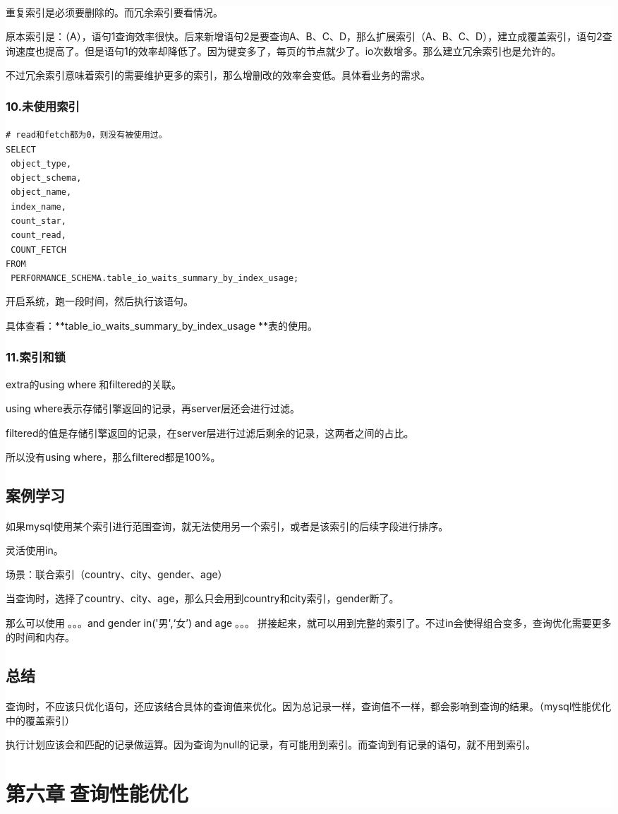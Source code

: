 重复索引是必须要删除的。而冗余索引要看情况。

原本索引是：（A），语句1查询效率很快。后来新增语句2是要查询A、B、C、D，那么扩展索引（A、B、C、D），建立成覆盖索引，语句2查询速度也提高了。但是语句1的效率却降低了。因为键变多了，每页的节点就少了。io次数增多。那么建立冗余索引也是允许的。

不过冗余索引意味着索引的需要维护更多的索引，那么增删改的效率会变低。具体看业务的需求。

### 10.未使用索引

```mysql
# read和fetch都为0，则没有被使用过。
SELECT 
 object_type, 
 object_schema, 
 object_name, 
 index_name, 
 count_star, 
 count_read, 
 COUNT_FETCH 
FROM 
 PERFORMANCE_SCHEMA.table_io_waits_summary_by_index_usage;
```

开启系统，跑一段时间，然后执行该语句。

具体查看：**table_io_waits_summary_by_index_usage **表的使用。

### 11.索引和锁

extra的using where 和filtered的关联。

using where表示存储引擎返回的记录，再server层还会进行过滤。

filtered的值是存储引擎返回的记录，在server层进行过滤后剩余的记录，这两者之间的占比。

所以没有using where，那么filtered都是100%。

## 案例学习

如果mysql使用某个索引进行范围查询，就无法使用另一个索引，或者是该索引的后续字段进行排序。

灵活使用in。

场景：联合索引（country、city、gender、age）

当查询时，选择了country、city、age，那么只会用到country和city索引，gender断了。

那么可以使用 。。。and gender in('男',‘女’) and age 。。。 拼接起来，就可以用到完整的索引了。不过in会使得组合变多，查询优化需要更多的时间和内存。



## 总结

查询时，不应该只优化语句，还应该结合具体的查询值来优化。因为总记录一样，查询值不一样，都会影响到查询的结果。（mysql性能优化中的覆盖索引）

执行计划应该会和匹配的记录做运算。因为查询为null的记录，有可能用到索引。而查询到有记录的语句，就不用到索引。

# 第六章 查询性能优化